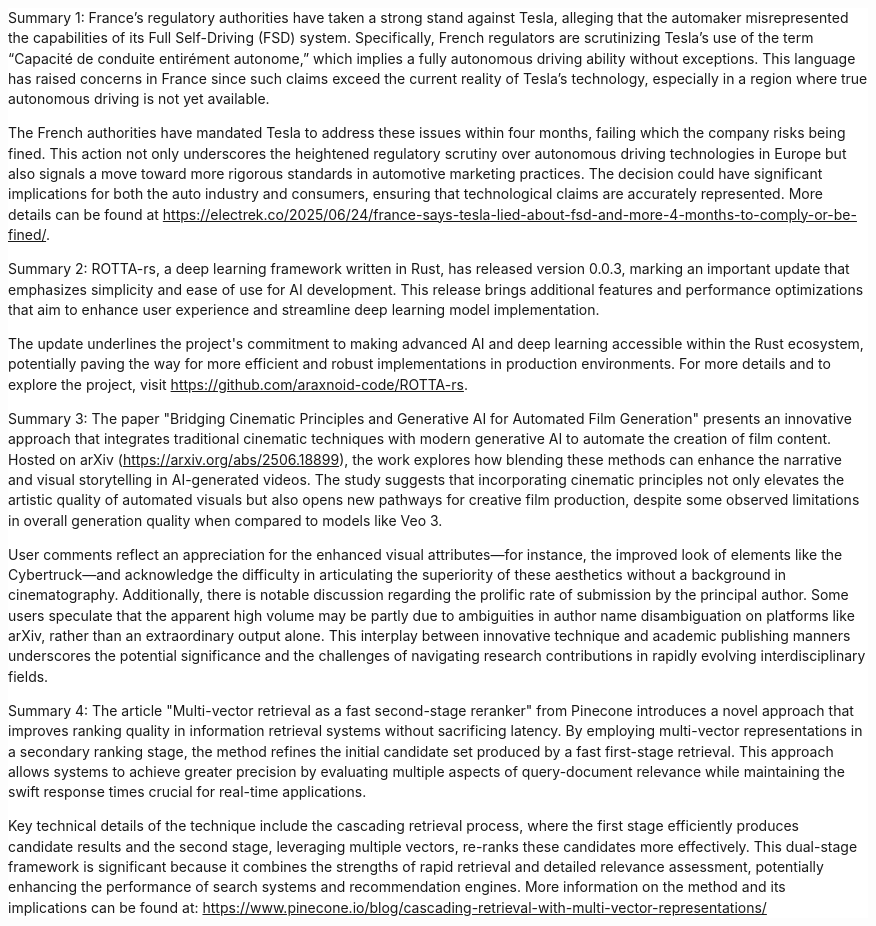 Summary 1:
France’s regulatory authorities have taken a strong stand against Tesla, alleging that the automaker misrepresented the capabilities of its Full Self-Driving (FSD) system. Specifically, French regulators are scrutinizing Tesla’s use of the term “Capacité de conduite entirément autonome,” which implies a fully autonomous driving ability without exceptions. This language has raised concerns in France since such claims exceed the current reality of Tesla’s technology, especially in a region where true autonomous driving is not yet available.

The French authorities have mandated Tesla to address these issues within four months, failing which the company risks being fined. This action not only underscores the heightened regulatory scrutiny over autonomous driving technologies in Europe but also signals a move toward more rigorous standards in automotive marketing practices. The decision could have significant implications for both the auto industry and consumers, ensuring that technological claims are accurately represented. More details can be found at https://electrek.co/2025/06/24/france-says-tesla-lied-about-fsd-and-more-4-months-to-comply-or-be-fined/.

Summary 2:
ROTTA-rs, a deep learning framework written in Rust, has released version 0.0.3, marking an important update that emphasizes simplicity and ease of use for AI development. This release brings additional features and performance optimizations that aim to enhance user experience and streamline deep learning model implementation.  

The update underlines the project's commitment to making advanced AI and deep learning accessible within the Rust ecosystem, potentially paving the way for more efficient and robust implementations in production environments. For more details and to explore the project, visit https://github.com/araxnoid-code/ROTTA-rs.

Summary 3:
The paper "Bridging Cinematic Principles and Generative AI for Automated Film Generation" presents an innovative approach that integrates traditional cinematic techniques with modern generative AI to automate the creation of film content. Hosted on arXiv (https://arxiv.org/abs/2506.18899), the work explores how blending these methods can enhance the narrative and visual storytelling in AI-generated videos. The study suggests that incorporating cinematic principles not only elevates the artistic quality of automated visuals but also opens new pathways for creative film production, despite some observed limitations in overall generation quality when compared to models like Veo 3.  

User comments reflect an appreciation for the enhanced visual attributes—for instance, the improved look of elements like the Cybertruck—and acknowledge the difficulty in articulating the superiority of these aesthetics without a background in cinematography. Additionally, there is notable discussion regarding the prolific rate of submission by the principal author. Some users speculate that the apparent high volume may be partly due to ambiguities in author name disambiguation on platforms like arXiv, rather than an extraordinary output alone. This interplay between innovative technique and academic publishing manners underscores the potential significance and the challenges of navigating research contributions in rapidly evolving interdisciplinary fields.

Summary 4:
The article "Multi-vector retrieval as a fast second-stage reranker" from Pinecone introduces a novel approach that improves ranking quality in information retrieval systems without sacrificing latency. By employing multi-vector representations in a secondary ranking stage, the method refines the initial candidate set produced by a fast first-stage retrieval. This approach allows systems to achieve greater precision by evaluating multiple aspects of query-document relevance while maintaining the swift response times crucial for real-time applications.

Key technical details of the technique include the cascading retrieval process, where the first stage efficiently produces candidate results and the second stage, leveraging multiple vectors, re-ranks these candidates more effectively. This dual-stage framework is significant because it combines the strengths of rapid retrieval and detailed relevance assessment, potentially enhancing the performance of search systems and recommendation engines. More information on the method and its implications can be found at: https://www.pinecone.io/blog/cascading-retrieval-with-multi-vector-representations/
